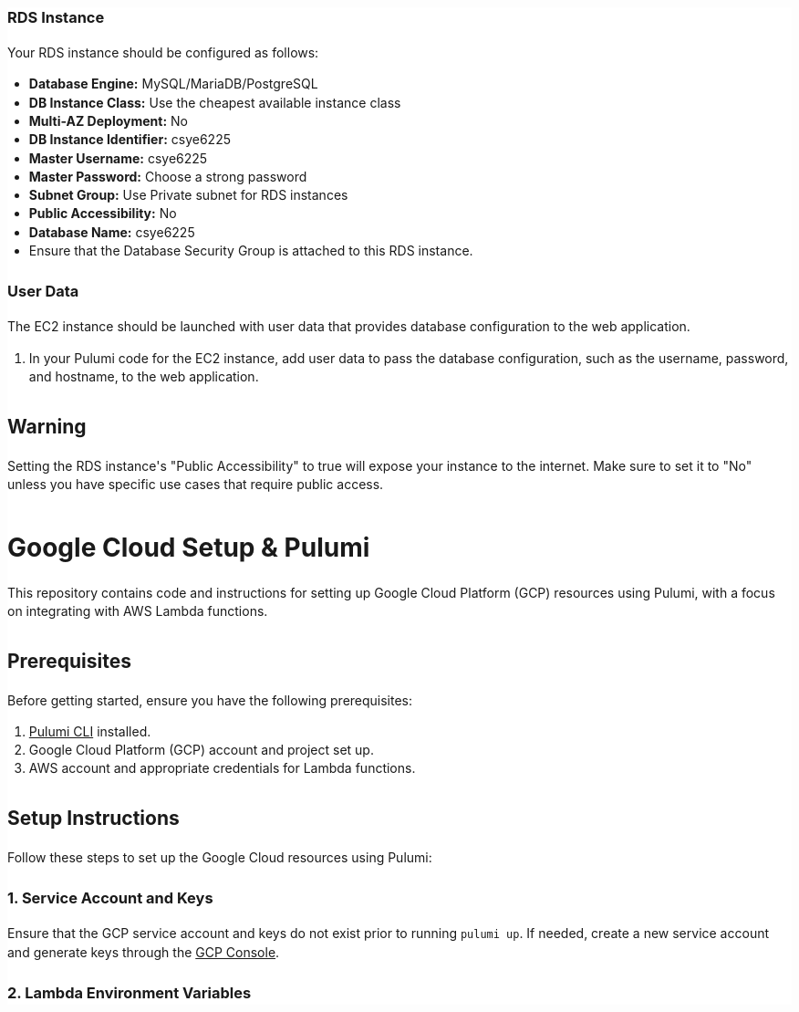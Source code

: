 ### RDS Instance

Your RDS instance should be configured as follows:

- **Database Engine:** MySQL/MariaDB/PostgreSQL
- **DB Instance Class:** Use the cheapest available instance class
- **Multi-AZ Deployment:** No
- **DB Instance Identifier:** csye6225
- **Master Username:** csye6225
- **Master Password:** Choose a strong password
- **Subnet Group:** Use Private subnet for RDS instances
- **Public Accessibility:** No
- **Database Name:** csye6225
- Ensure that the Database Security Group is attached to this RDS instance.

### User Data

The EC2 instance should be launched with user data that provides database configuration to the web application.

1. In your Pulumi code for the EC2 instance, add user data to pass the database configuration, such as the username, password, and hostname, to the web application.

## Warning

Setting the RDS instance's "Public Accessibility" to true will expose your instance to the internet. Make sure to set it to "No" unless you have specific use cases that require public access.

# Google Cloud Setup & Pulumi

This repository contains code and instructions for setting up Google Cloud Platform (GCP) resources using Pulumi, with a focus on integrating with AWS Lambda functions.

## Prerequisites

Before getting started, ensure you have the following prerequisites:

1. [Pulumi CLI](https://www.pulumi.com/docs/get-started/install/) installed.
2. Google Cloud Platform (GCP) account and project set up.
3. AWS account and appropriate credentials for Lambda functions.

## Setup Instructions

Follow these steps to set up the Google Cloud resources using Pulumi:

### 1. Service Account and Keys

Ensure that the GCP service account and keys do not exist prior to running `pulumi up`. If needed, create a new service account and generate keys through the [GCP Console](https://console.cloud.google.com/iam-admin/serviceaccounts).

### 2. Lambda Environment Variables
